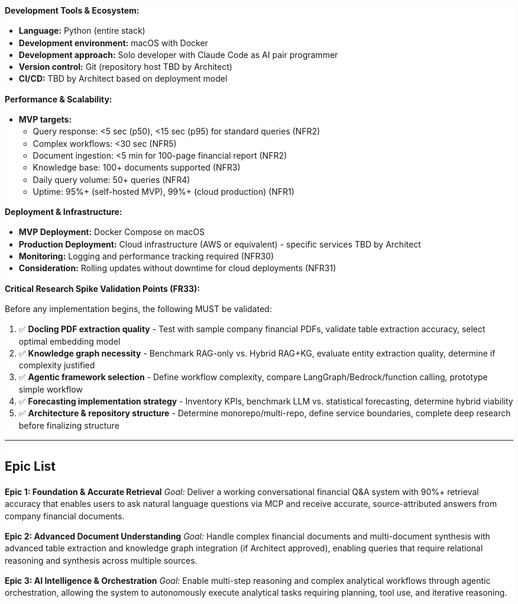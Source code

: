 **Development Tools & Ecosystem:**
- **Language:** Python (entire stack)
- **Development environment:** macOS with Docker
- **Development approach:** Solo developer with Claude Code as AI pair programmer
- **Version control:** Git (repository host TBD by Architect)
- **CI/CD:** TBD by Architect based on deployment model

**Performance & Scalability:**
- **MVP targets:**
  - Query response: <5 sec (p50), <15 sec (p95) for standard queries (NFR2)
  - Complex workflows: <30 sec (NFR5)
  - Document ingestion: <5 min for 100-page financial report (NFR2)
  - Knowledge base: 100+ documents supported (NFR3)
  - Daily query volume: 50+ queries (NFR4)
  - Uptime: 95%+ (self-hosted MVP), 99%+ (cloud production) (NFR1)

**Deployment & Infrastructure:**
- **MVP Deployment:** Docker Compose on macOS
- **Production Deployment:** Cloud infrastructure (AWS or equivalent) - specific services TBD by Architect
- **Monitoring:** Logging and performance tracking required (NFR30)
- **Consideration:** Rolling updates without downtime for cloud deployments (NFR31)

**Critical Research Spike Validation Points (FR33):**

Before any implementation begins, the following MUST be validated:

1. ✅ **Docling PDF extraction quality** - Test with sample company financial PDFs, validate table extraction accuracy, select optimal embedding model
2. ✅ **Knowledge graph necessity** - Benchmark RAG-only vs. Hybrid RAG+KG, evaluate entity extraction quality, determine if complexity justified
3. ✅ **Agentic framework selection** - Define workflow complexity, compare LangGraph/Bedrock/function calling, prototype simple workflow
4. ✅ **Forecasting implementation strategy** - Inventory KPIs, benchmark LLM vs. statistical forecasting, determine hybrid viability
5. ✅ **Architecture & repository structure** - Determine monorepo/multi-repo, define service boundaries, complete deep research before finalizing structure

---

## Epic List

**Epic 1: Foundation & Accurate Retrieval**
*Goal:* Deliver a working conversational financial Q&A system with 90%+ retrieval accuracy that enables users to ask natural language questions via MCP and receive accurate, source-attributed answers from company financial documents.

**Epic 2: Advanced Document Understanding**
*Goal:* Handle complex financial documents and multi-document synthesis with advanced table extraction and knowledge graph integration (if Architect approved), enabling queries that require relational reasoning and synthesis across multiple sources.

**Epic 3: AI Intelligence & Orchestration**
*Goal:* Enable multi-step reasoning and complex analytical workflows through agentic orchestration, allowing the system to autonomously execute analytical tasks requiring planning, tool use, and iterative reasoning.
